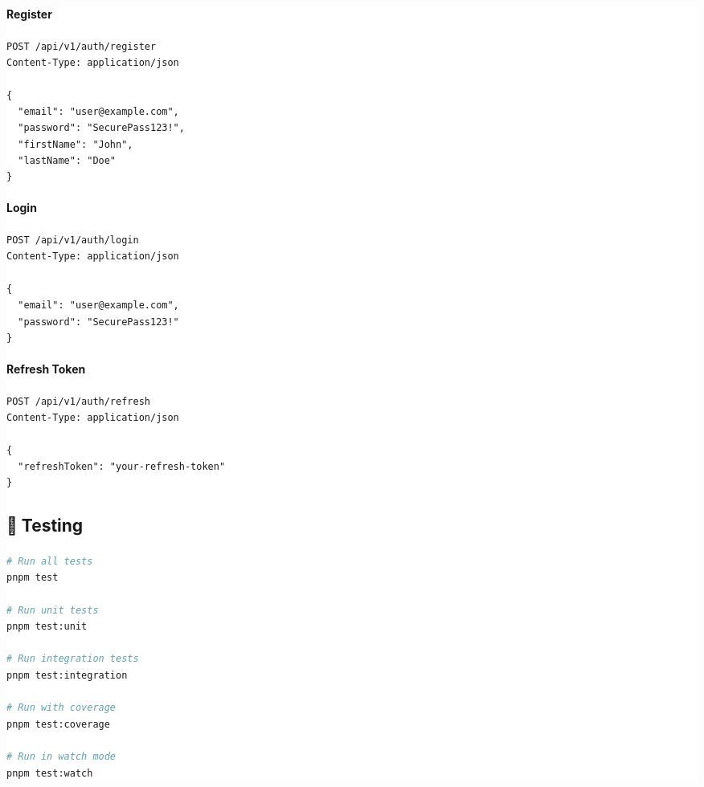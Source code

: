 #### Register
```http
POST /api/v1/auth/register
Content-Type: application/json

{
  "email": "user@example.com",
  "password": "SecurePass123!",
  "firstName": "John",
  "lastName": "Doe"
}
```

#### Login
```http
POST /api/v1/auth/login
Content-Type: application/json

{
  "email": "user@example.com",
  "password": "SecurePass123!"
}
```

#### Refresh Token
```http
POST /api/v1/auth/refresh
Content-Type: application/json

{
  "refreshToken": "your-refresh-token"
}
```

## 🧪 Testing

```bash
# Run all tests
pnpm test

# Run unit tests
pnpm test:unit

# Run integration tests
pnpm test:integration

# Run with coverage
pnpm test:coverage

# Run in watch mode
pnpm test:watch
```
